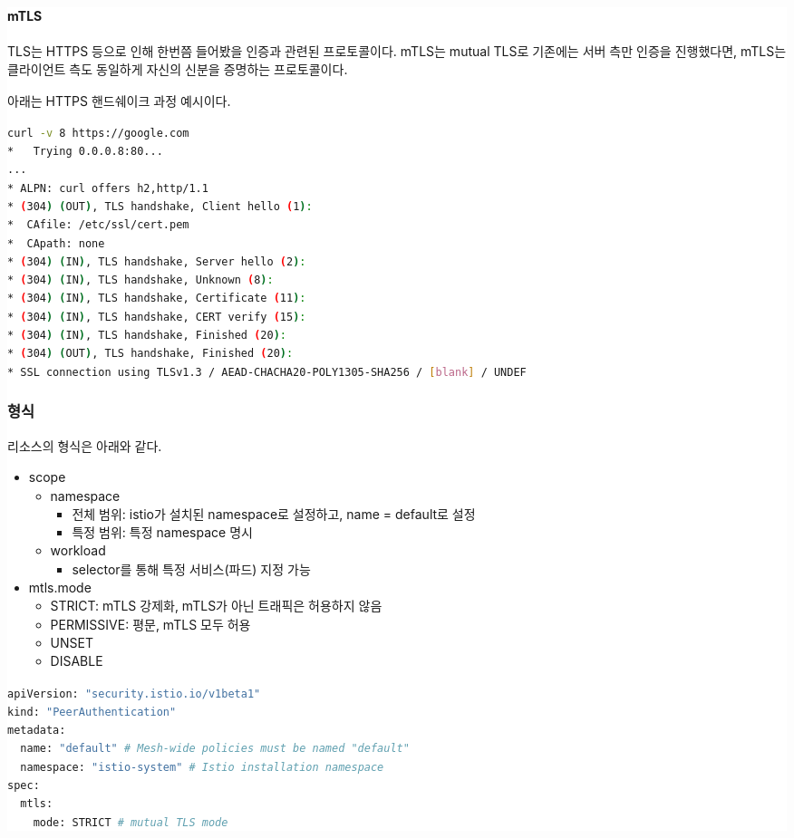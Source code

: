 #### mTLS


TLS는 HTTPS 등으로 인해 한번쯤 들어봤을 인증과 관련된 프로토콜이다. mTLS는 mutual TLS로 기존에는 서버 측만 인증을 진행했다면, mTLS는 클라이언트 측도 동일하게 자신의 신분을 증명하는 프로토콜이다.


아래는 HTTPS 핸드쉐이크 과정 예시이다.


```bash
curl -v 8 https://google.com
*   Trying 0.0.0.8:80...
...
* ALPN: curl offers h2,http/1.1
* (304) (OUT), TLS handshake, Client hello (1):
*  CAfile: /etc/ssl/cert.pem
*  CApath: none
* (304) (IN), TLS handshake, Server hello (2):
* (304) (IN), TLS handshake, Unknown (8):
* (304) (IN), TLS handshake, Certificate (11):
* (304) (IN), TLS handshake, CERT verify (15):
* (304) (IN), TLS handshake, Finished (20):
* (304) (OUT), TLS handshake, Finished (20):
* SSL connection using TLSv1.3 / AEAD-CHACHA20-POLY1305-SHA256 / [blank] / UNDEF
```


### 형식


리소스의 형식은 아래와 같다. 

- scope
	- namespace
		- 전체 범위: istio가 설치된 namespace로 설정하고, name = default로 설정
		- 특정 범위: 특정 namespace 명시
	- workload
		- selector를 통해 특정 서비스(파드) 지정 가능
- mtls.mode
	- STRICT: mTLS 강제화, mTLS가 아닌 트래픽은 허용하지 않음
	- PERMISSIVE: 평문, mTLS 모두 허용
	- UNSET
	- DISABLE

```bash
apiVersion: "security.istio.io/v1beta1"
kind: "PeerAuthentication"
metadata:
  name: "default" # Mesh-wide policies must be named "default"
  namespace: "istio-system" # Istio installation namespace
spec:
  mtls:
    mode: STRICT # mutual TLS mode
```

